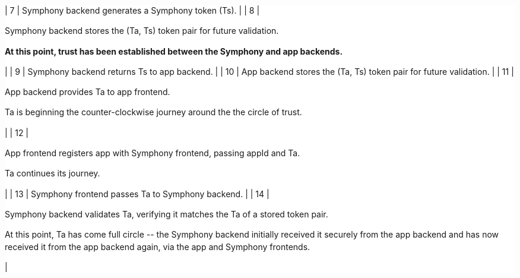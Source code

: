 | 7    | Symphony backend generates a Symphony token (Ts).                                                                                                                                                                                                                                                                                                                                                                                                                                                                                                                                                                                                                                 |
| 8    | <p>Symphony backend stores the (Ta, Ts) token pair for future validation.</p><p><strong>At this point, trust has been established between the Symphony and app backends.</strong></p>                                                                                                                                                                                                                                                                                                                                                                                                                                                                                             |
| 9    | Symphony backend returns Ts to app backend.                                                                                                                                                                                                                                                                                                                                                                                                                                                                                                                                                                                                                                       |
| 10   | App backend stores the (Ta, Ts) token pair for future validation.                                                                                                                                                                                                                                                                                                                                                                                                                                                                                                                                                                                                                 |
| 11   | <p>App backend provides Ta to app frontend.</p><p>Ta is beginning the counter-clockwise journey around the the circle of trust.</p>                                                                                                                                                                                                                                                                                                                                                                                                                                                                                                                                               |
| 12   | <p>App frontend registers app with Symphony frontend, passing appId and Ta.</p><p>Ta continues its journey.</p>                                                                                                                                                                                                                                                                                                                                                                                                                                                                                                                                                                   |
| 13   | Symphony frontend passes Ta to Symphony backend.                                                                                                                                                                                                                                                                                                                                                                                                                                                                                                                                                                                                                                  |
| 14   | <p>Symphony backend validates Ta, verifying it matches the Ta of a stored token pair.</p><p>At this point, Ta has come full circle -- the Symphony backend initially received it securely from the app backend and has now received it from the app backend again, via the app and Symphony frontends.</p>                                                                                                                                                                                                                                                                                                                                                                        |